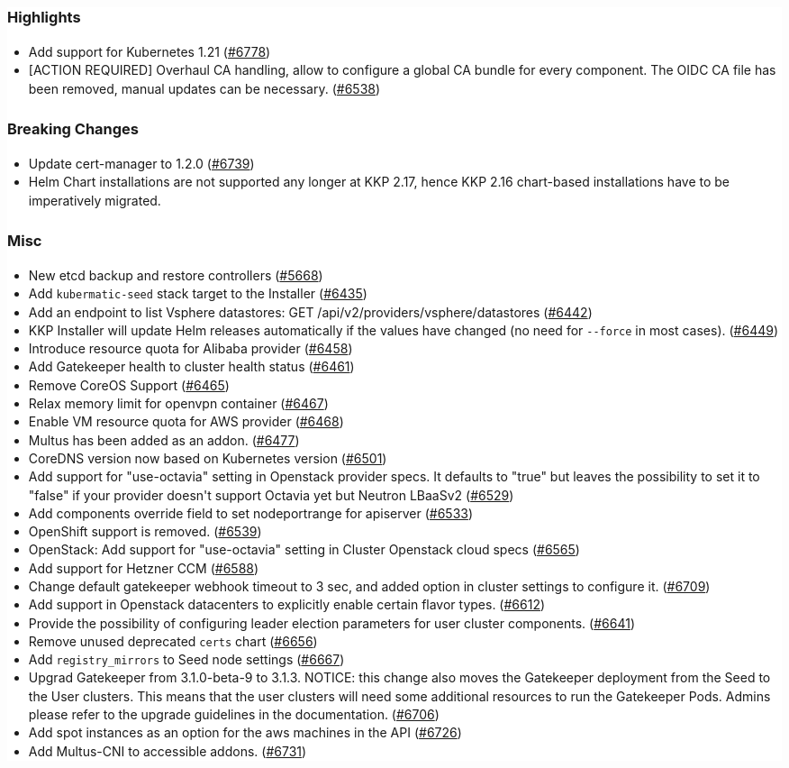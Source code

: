 ### Highlights

- Add support for Kubernetes 1.21 ([#6778](https://github.com/kubermatic/kubermatic/issues/6778))
- [ACTION REQUIRED] Overhaul CA handling, allow to configure a global CA bundle for every component. The OIDC CA file has been removed, manual updates can be necessary. ([#6538](https://github.com/kubermatic/kubermatic/issues/6538))

### Breaking Changes

- Update cert-manager to 1.2.0 ([#6739](https://github.com/kubermatic/kubermatic/issues/6739))
- Helm Chart installations are not supported any longer at KKP 2.17, hence KKP 2.16 chart-based installations have to be imperatively migrated.

### Misc

- New etcd backup and restore controllers ([#5668](https://github.com/kubermatic/kubermatic/issues/5668))
- Add `kubermatic-seed` stack target to the Installer ([#6435](https://github.com/kubermatic/kubermatic/issues/6435))
- Add an endpoint to list Vsphere datastores: GET /api/v2/providers/vsphere/datastores ([#6442](https://github.com/kubermatic/kubermatic/issues/6442))
- KKP Installer will update Helm releases automatically if the values have changed (no need for `--force` in most cases). ([#6449](https://github.com/kubermatic/kubermatic/issues/6449))
- Introduce resource quota for Alibaba provider ([#6458](https://github.com/kubermatic/kubermatic/issues/6458))
- Add Gatekeeper health to cluster health status ([#6461](https://github.com/kubermatic/kubermatic/issues/6461))
- Remove CoreOS Support ([#6465](https://github.com/kubermatic/kubermatic/issues/6465))
- Relax memory limit for openvpn container ([#6467](https://github.com/kubermatic/kubermatic/issues/6467))
- Enable VM resource quota for AWS provider ([#6468](https://github.com/kubermatic/kubermatic/issues/6468))
- Multus has been added as an addon.  ([#6477](https://github.com/kubermatic/kubermatic/issues/6477))
- CoreDNS version now based on Kubernetes version ([#6501](https://github.com/kubermatic/kubermatic/issues/6501))
- Add support for "use-octavia" setting in Openstack provider specs. It defaults to "true" but leaves the possibility to set it to "false" if your provider doesn't support Octavia yet but Neutron LBaaSv2
  ([#6529](https://github.com/kubermatic/kubermatic/issues/6529))
- Add components override field to set nodeportrange for apiserver ([#6533](https://github.com/kubermatic/kubermatic/issues/6533))
- OpenShift support is removed.  ([#6539](https://github.com/kubermatic/kubermatic/issues/6539))
- OpenStack: Add support for "use-octavia" setting in Cluster Openstack cloud specs ([#6565](https://github.com/kubermatic/kubermatic/issues/6565))
- Add support for Hetzner CCM ([#6588](https://github.com/kubermatic/kubermatic/issues/6588))
- Change default gatekeeper webhook timeout to 3 sec, and added option in cluster settings to configure it. ([#6709](https://github.com/kubermatic/kubermatic/issues/6709))
- Add support in Openstack datacenters to explicitly enable certain flavor types. ([#6612](https://github.com/kubermatic/kubermatic/issues/6612))
- Provide the possibility of configuring leader election parameters for user cluster components. ([#6641](https://github.com/kubermatic/kubermatic/issues/6641))
- Remove unused deprecated `certs` chart ([#6656](https://github.com/kubermatic/kubermatic/issues/6656))
- Add `registry_mirrors` to Seed node settings ([#6667](https://github.com/kubermatic/kubermatic/issues/6667))
- Upgrad Gatekeeper from 3.1.0-beta-9 to 3.1.3. NOTICE: this change also moves the Gatekeeper deployment from the Seed to the User clusters. This means that the user clusters will need some additional resources to run the Gatekeeper Pods. Admins please refer to the upgrade guidelines in the documentation. ([#6706](https://github.com/kubermatic/kubermatic/issues/6706))
- Add spot instances as an option for the aws machines in the API  ([#6726](https://github.com/kubermatic/kubermatic/issues/6726))
- Add Multus-CNI to accessible addons. ([#6731](https://github.com/kubermatic/kubermatic/issues/6731))